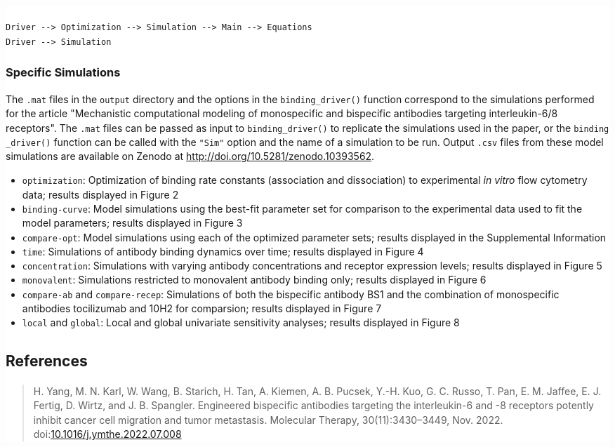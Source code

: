 ```mermaid

Driver --> Optimization --> Simulation --> Main --> Equations
Driver --> Simulation
```

### Specific Simulations

The `.mat` files in the `output` directory and the options in the `binding_driver()` function correspond to the simulations performed for the article "Mechanistic computational modeling of monospecific and bispecific antibodies targeting interleukin-6/8 receptors". The `.mat` files can be passed as input to `binding_driver()` to replicate the simulations used in the paper, or the `binding_driver()` function can be called with the `"Sim"` option and the name of a simulation to be run. Output `.csv` files from these model simulations are available on Zenodo at http://doi.org/10.5281/zenodo.10393562.

* `optimization`: Optimization of binding rate constants (association and dissociation) to experimental *in vitro* flow cytometry data; results displayed in Figure 2
* `binding-curve`: Model simulations using the best-fit parameter set for comparison to the experimental data used to fit the model parameters; results displayed in Figure 3
* `compare-opt`: Model simulations using each of the optimized parameter sets; results displayed in the Supplemental Information
* `time`: Simulations of antibody binding dynamics over time; results displayed in Figure 4
* `concentration`: Simulations with varying antibody concentrations and receptor expression levels; results displayed in Figure 5
* `monovalent`: Simulations restricted to monovalent antibody binding only; results displayed in Figure 6
* `compare-ab` and `compare-recep`: Simulations of both the bispecific antibody BS1 and the combination of monospecific antibodies tocilizumab and 10H2 for comparsion; results displayed in Figure 7
* `local` and `global`: Local and global univariate sensitivity analyses; results displayed in Figure 8
    
## References

> H. Yang, M. N. Karl, W. Wang, B. Starich, H. Tan, A. Kiemen, A. B. Pucsek, Y.-H. Kuo, G. C. Russo, T. Pan, E. M. Jaffee, E. J. Fertig, D. Wirtz, and J. B. Spangler. Engineered bispecific antibodies targeting the interleukin-6 and -8 receptors potently inhibit cancer cell migration and tumor metastasis. Molecular Therapy, 30(11):3430–3449, Nov. 2022. doi:[10.1016/j.ymthe.2022.07.008](https://doi.org/10.1016/j.ymthe.2022.07.008)
